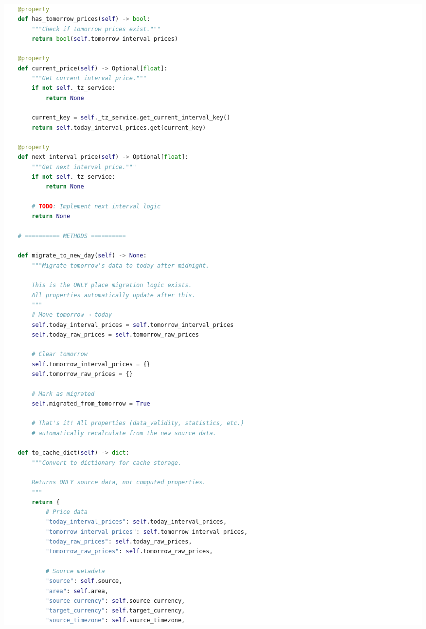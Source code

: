 ```python
    @property
    def has_tomorrow_prices(self) -> bool:
        """Check if tomorrow prices exist."""
        return bool(self.tomorrow_interval_prices)
    
    @property
    def current_price(self) -> Optional[float]:
        """Get current interval price."""
        if not self._tz_service:
            return None
        
        current_key = self._tz_service.get_current_interval_key()
        return self.today_interval_prices.get(current_key)
    
    @property
    def next_interval_price(self) -> Optional[float]:
        """Get next interval price."""
        if not self._tz_service:
            return None
        
        # TODO: Implement next interval logic
        return None
    
    # ========== METHODS ==========
    
    def migrate_to_new_day(self) -> None:
        """Migrate tomorrow's data to today after midnight.
        
        This is the ONLY place migration logic exists.
        All properties automatically update after this.
        """
        # Move tomorrow → today
        self.today_interval_prices = self.tomorrow_interval_prices
        self.today_raw_prices = self.tomorrow_raw_prices
        
        # Clear tomorrow
        self.tomorrow_interval_prices = {}
        self.tomorrow_raw_prices = {}
        
        # Mark as migrated
        self.migrated_from_tomorrow = True
        
        # That's it! All properties (data_validity, statistics, etc.)
        # automatically recalculate from the new source data.
    
    def to_cache_dict(self) -> dict:
        """Convert to dictionary for cache storage.
        
        Returns ONLY source data, not computed properties.
        """
        return {
            # Price data
            "today_interval_prices": self.today_interval_prices,
            "tomorrow_interval_prices": self.tomorrow_interval_prices,
            "today_raw_prices": self.today_raw_prices,
            "tomorrow_raw_prices": self.tomorrow_raw_prices,
            
            # Source metadata
            "source": self.source,
            "area": self.area,
            "source_currency": self.source_currency,
            "target_currency": self.target_currency,
            "source_timezone": self.source_timezone,
```